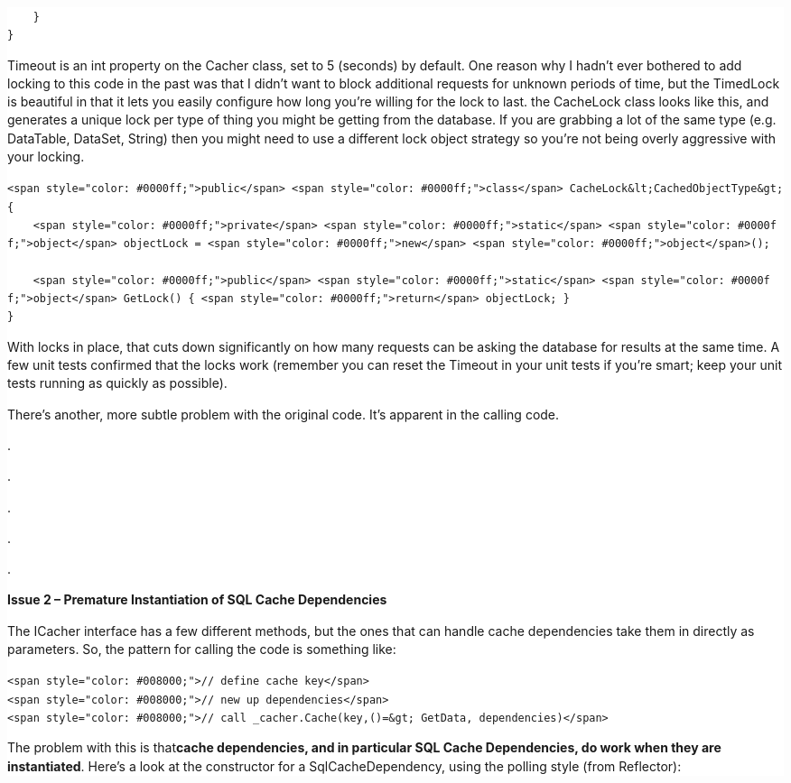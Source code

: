 ```
    }
}
```

Timeout is an int property on the Cacher class, set to 5 (seconds) by default. One reason why I hadn’t ever bothered to add locking to this code in the past was that I didn’t want to block additional requests for unknown periods of time, but the TimedLock is beautiful in that it lets you easily configure how long you’re willing for the lock to last. the CacheLock<T> class looks like this, and generates a unique lock per type of thing you might be getting from the database. If you are grabbing a lot of the same type (e.g. DataTable, DataSet, String) then you might need to use a different lock object strategy so you’re not being overly aggressive with your locking.

```
<span style="color: #0000ff;">public</span> <span style="color: #0000ff;">class</span> CacheLock&lt;CachedObjectType&gt;
{
    <span style="color: #0000ff;">private</span> <span style="color: #0000ff;">static</span> <span style="color: #0000ff;">object</span> objectLock = <span style="color: #0000ff;">new</span> <span style="color: #0000ff;">object</span>();
 
    <span style="color: #0000ff;">public</span> <span style="color: #0000ff;">static</span> <span style="color: #0000ff;">object</span> GetLock() { <span style="color: #0000ff;">return</span> objectLock; }
}
```

With locks in place, that cuts down significantly on how many requests can be asking the database for results at the same time. A few unit tests confirmed that the locks work (remember you can reset the Timeout in your unit tests if you’re smart; keep your unit tests running as quickly as possible).

There’s another, more subtle problem with the original code. It’s apparent in the calling code.

.

.

.

.

.

**Issue 2 – Premature Instantiation of SQL Cache Dependencies**

The ICacher interface has a few different methods, but the ones that can handle cache dependencies take them in directly as parameters. So, the pattern for calling the code is something like:

```
<span style="color: #008000;">// define cache key</span>
<span style="color: #008000;">// new up dependencies</span>
<span style="color: #008000;">// call _cacher.Cache(key,()=&gt; GetData, dependencies)</span>
```

The problem with this is that**cache dependencies, and in particular SQL Cache Dependencies, do work when they are instantiated**. Here’s a look at the constructor for a SqlCacheDependency, using the polling style (from Reflector):
